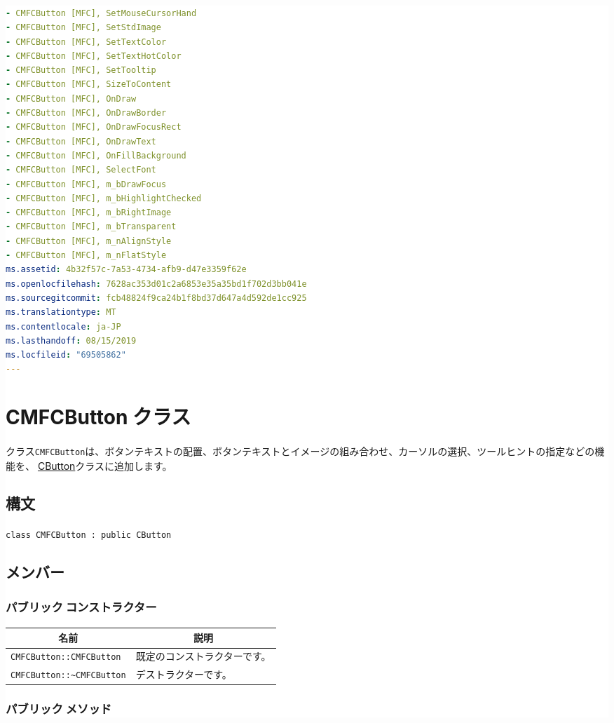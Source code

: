 ```yaml
- CMFCButton [MFC], SetMouseCursorHand
- CMFCButton [MFC], SetStdImage
- CMFCButton [MFC], SetTextColor
- CMFCButton [MFC], SetTextHotColor
- CMFCButton [MFC], SetTooltip
- CMFCButton [MFC], SizeToContent
- CMFCButton [MFC], OnDraw
- CMFCButton [MFC], OnDrawBorder
- CMFCButton [MFC], OnDrawFocusRect
- CMFCButton [MFC], OnDrawText
- CMFCButton [MFC], OnFillBackground
- CMFCButton [MFC], SelectFont
- CMFCButton [MFC], m_bDrawFocus
- CMFCButton [MFC], m_bHighlightChecked
- CMFCButton [MFC], m_bRightImage
- CMFCButton [MFC], m_bTransparent
- CMFCButton [MFC], m_nAlignStyle
- CMFCButton [MFC], m_nFlatStyle
ms.assetid: 4b32f57c-7a53-4734-afb9-d47e3359f62e
ms.openlocfilehash: 7628ac353d01c2a6853e35a35bd1f702d3bb041e
ms.sourcegitcommit: fcb48824f9ca24b1f8bd37d647a4d592de1cc925
ms.translationtype: MT
ms.contentlocale: ja-JP
ms.lasthandoff: 08/15/2019
ms.locfileid: "69505862"
---
```

# <a name="cmfcbutton-class"></a>CMFCButton クラス

クラス`CMFCButton`は、ボタンテキストの配置、ボタンテキストとイメージの組み合わせ、カーソルの選択、ツールヒントの指定などの機能を、 [CButton](../../mfc/reference/cbutton-class.md)クラスに追加します。

## <a name="syntax"></a>構文

```
class CMFCButton : public CButton
```

## <a name="members"></a>メンバー

### <a name="public-constructors"></a>パブリック コンストラクター

|名前|説明|
|----------|-----------------|
|`CMFCButton::CMFCButton`|既定のコンストラクターです。|
|`CMFCButton::~CMFCButton`|デストラクターです。|

### <a name="public-methods"></a>パブリック メソッド

